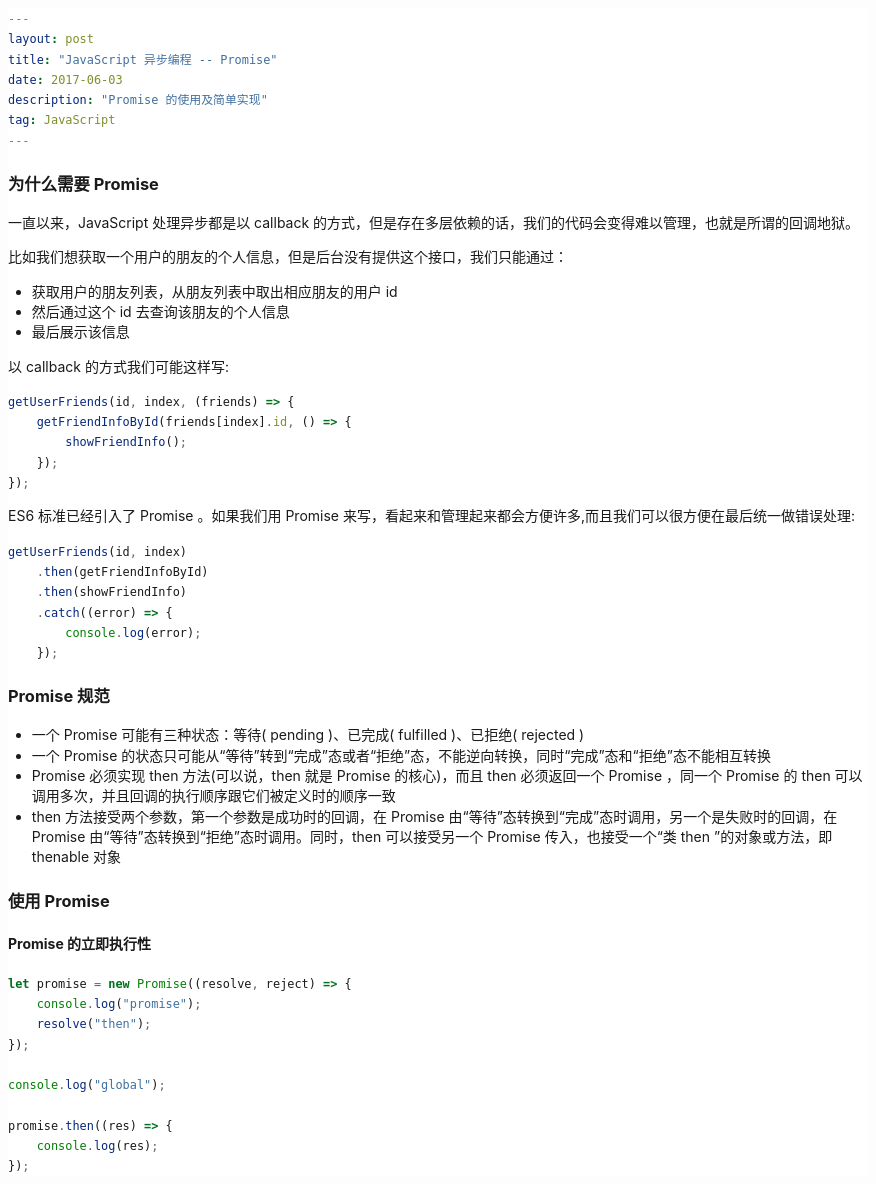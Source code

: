 ```yaml
---
layout: post
title: "JavaScript 异步编程 -- Promise"
date: 2017-06-03
description: "Promise 的使用及简单实现"
tag: JavaScript
---
```


### 为什么需要 Promise

一直以来，JavaScript 处理异步都是以 callback 的方式，但是存在多层依赖的话，我们的代码会变得难以管理，也就是所谓的回调地狱。

比如我们想获取一个用户的朋友的个人信息，但是后台没有提供这个接口，我们只能通过：

-    获取用户的朋友列表，从朋友列表中取出相应朋友的用户 id 
-    然后通过这个 id 去查询该朋友的个人信息
-    最后展示该信息

以 callback 的方式我们可能这样写: 

```JavaScript
getUserFriends(id, index, (friends) => {
    getFriendInfoById(friends[index].id, () => {
        showFriendInfo();
    });
});
```

ES6 标准已经引入了 Promise 。如果我们用 Promise 来写，看起来和管理起来都会方便许多,而且我们可以很方便在最后统一做错误处理:

```JavaScript
getUserFriends(id, index)
    .then(getFriendInfoById)
    .then(showFriendInfo)
    .catch((error) => {
        console.log(error);
    });
```

### Promise 规范

-    一个 Promise 可能有三种状态：等待( pending )、已完成( fulfilled )、已拒绝( rejected )
-    一个 Promise 的状态只可能从“等待”转到“完成”态或者“拒绝”态，不能逆向转换，同时“完成”态和“拒绝”态不能相互转换
-    Promise 必须实现 then 方法(可以说，then 就是 Promise 的核心)，而且 then 必须返回一个 Promise ，同一个 Promise 的 then 可以调用多次，并且回调的执行顺序跟它们被定义时的顺序一致
-    then 方法接受两个参数，第一个参数是成功时的回调，在 Promise 由“等待”态转换到“完成”态时调用，另一个是失败时的回调，在 Promise 由“等待”态转换到“拒绝”态时调用。同时，then 可以接受另一个 Promise 传入，也接受一个“类 then ”的对象或方法，即 thenable 对象

### 使用 Promise

#### Promise 的立即执行性

```JavaScript
let promise = new Promise((resolve, reject) => {
    console.log("promise");
    resolve("then");
});

console.log("global");

promise.then((res) => {
    console.log(res);
});
```
